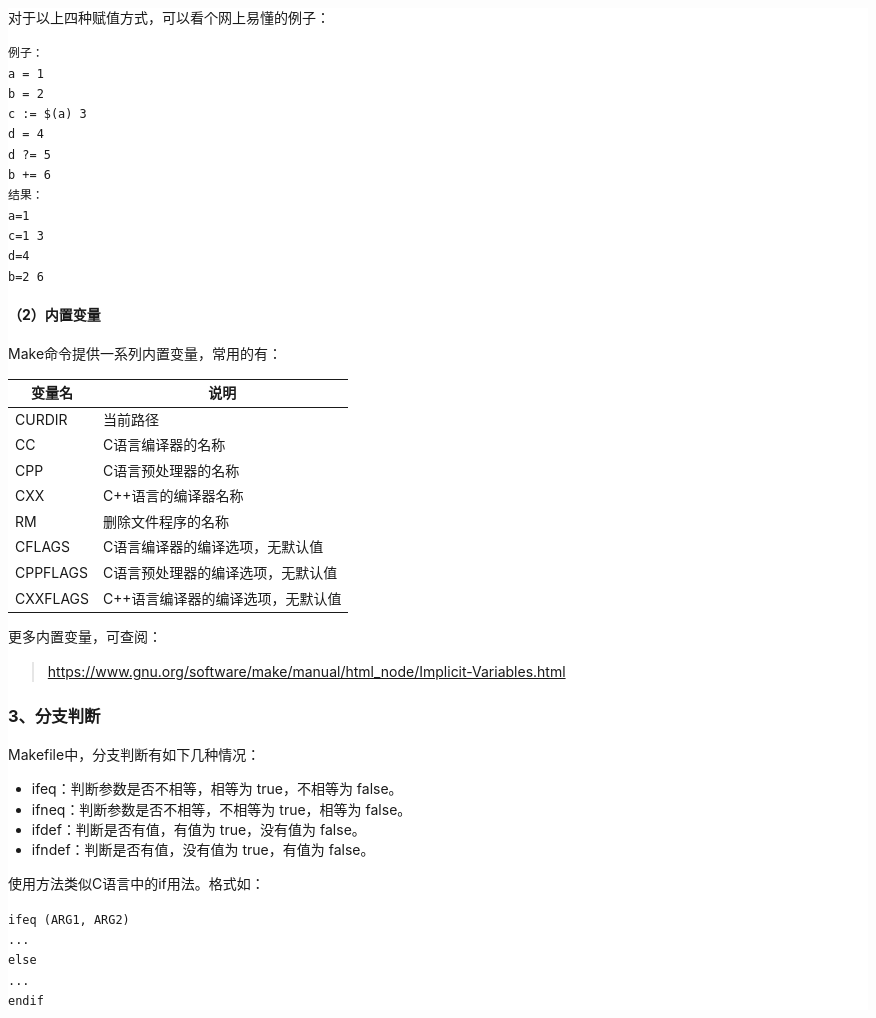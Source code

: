 对于以上四种赋值方式，可以看个网上易懂的例子：

```
例子：
a = 1
b = 2
c := $(a) 3
d = 4
d ?= 5
b += 6
结果：
a=1
c=1 3
d=4
b=2 6
```

#### （2）内置变量

Make命令提供一系列内置变量，常用的有：

| 变量名   | 说明                              |
| -------- | --------------------------------- |
| CURDIR   | 当前路径                          |
| CC       | C语言编译器的名称                 |
| CPP      | C语言预处理器的名称               |
| CXX      | C++语言的编译器名称               |
| RM       | 删除文件程序的名称                |
| CFLAGS   | C语言编译器的编译选项，无默认值   |
| CPPFLAGS | C语言预处理器的编译选项，无默认值 |
| CXXFLAGS | C++语言编译器的编译选项，无默认值 |

更多内置变量，可查阅：

> https://www.gnu.org/software/make/manual/html_node/Implicit-Variables.html

### 3、分支判断

Makefile中，分支判断有如下几种情况：

- ifeq：判断参数是否不相等，相等为 true，不相等为 false。
- ifneq：判断参数是否不相等，不相等为 true，相等为 false。
- ifdef：判断是否有值，有值为 true，没有值为 false。
- ifndef：判断是否有值，没有值为 true，有值为 false。

使用方法类似C语言中的if用法。格式如：

```
ifeq (ARG1, ARG2)
...
else
...
endif
```
